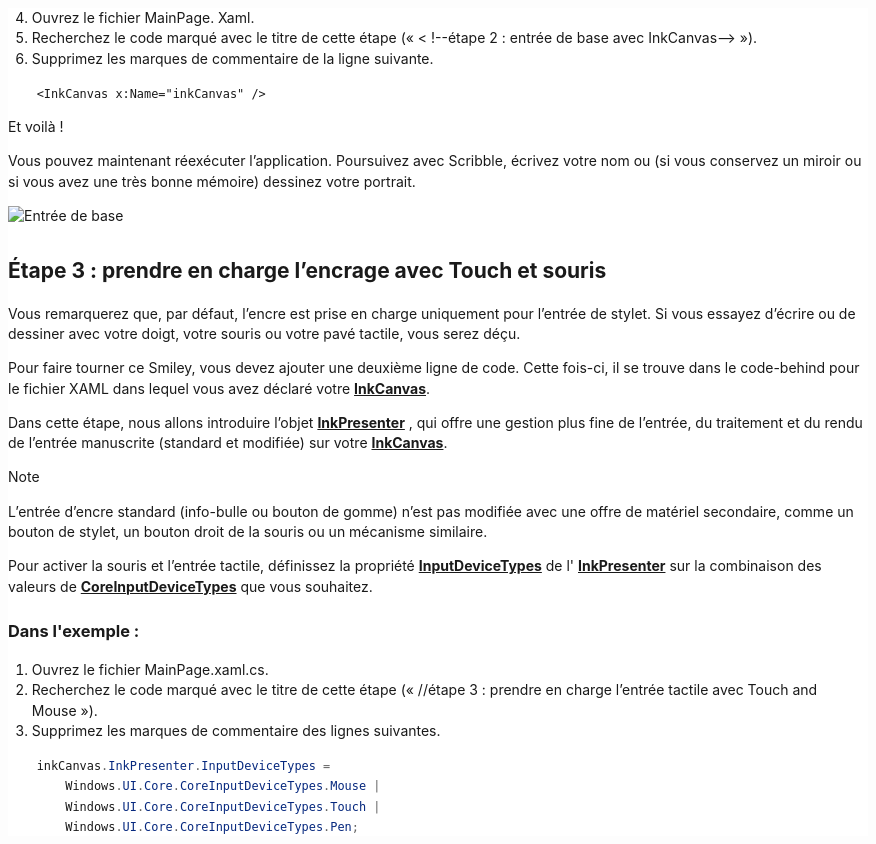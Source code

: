 4. Ouvrez le fichier MainPage. Xaml.
5. Recherchez le code marqué avec le titre de cette étape (« \< !--étape 2 : entrée de base avec InkCanvas--> »).
6. Supprimez les marques de commentaire de la ligne suivante.  

``` xaml
    <InkCanvas x:Name="inkCanvas" />
```

Et voilà ! 

Vous pouvez maintenant réexécuter l’application. Poursuivez avec Scribble, écrivez votre nom ou (si vous conservez un miroir ou si vous avez une très bonne mémoire) dessinez votre portrait.

![Entrée de base](images/ink/ink-app-step1-name-small.png)

## <a name="step-3-support-inking-with-touch-and-mouse"></a>Étape 3 : prendre en charge l’encrage avec Touch et souris

Vous remarquerez que, par défaut, l’encre est prise en charge uniquement pour l’entrée de stylet. Si vous essayez d’écrire ou de dessiner avec votre doigt, votre souris ou votre pavé tactile, vous serez déçu.

Pour faire tourner ce Smiley, vous devez ajouter une deuxième ligne de code. Cette fois-ci, il se trouve dans le code-behind pour le fichier XAML dans lequel vous avez déclaré votre [**InkCanvas**](https://docs.microsoft.com/uwp/api/windows.ui.xaml.controls.inkcanvas). 

Dans cette étape, nous allons introduire l’objet [**InkPresenter**](https://docs.microsoft.com/uwp/api/windows.ui.input.inking.inkpresenter) , qui offre une gestion plus fine de l’entrée, du traitement et du rendu de l’entrée manuscrite (standard et modifiée) sur votre [**InkCanvas**](https://docs.microsoft.com/uwp/api/windows.ui.xaml.controls.inkcanvas).

> [!NOTE]
> L’entrée d’encre standard (info-bulle ou bouton de gomme) n’est pas modifiée avec une offre de matériel secondaire, comme un bouton de stylet, un bouton droit de la souris ou un mécanisme similaire. 

Pour activer la souris et l’entrée tactile, définissez la propriété [**InputDeviceTypes**](https://docs.microsoft.com/uwp/api/windows.ui.input.inking.inkpresenter.InputDeviceTypes) de l' [**InkPresenter**](https://docs.microsoft.com/uwp/api/windows.ui.input.inking.inkpresenter) sur la combinaison des valeurs de [**CoreInputDeviceTypes**](https://docs.microsoft.com/uwp/api/windows.ui.core.coreinputdevicetypes) que vous souhaitez.

### <a name="in-the-sample"></a>Dans l'exemple :
1. Ouvrez le fichier MainPage.xaml.cs.
2. Recherchez le code marqué avec le titre de cette étape (« //étape 3 : prendre en charge l’entrée tactile avec Touch and Mouse »).
3. Supprimez les marques de commentaire des lignes suivantes.  

``` csharp
    inkCanvas.InkPresenter.InputDeviceTypes =
        Windows.UI.Core.CoreInputDeviceTypes.Mouse | 
        Windows.UI.Core.CoreInputDeviceTypes.Touch | 
        Windows.UI.Core.CoreInputDeviceTypes.Pen;
```
